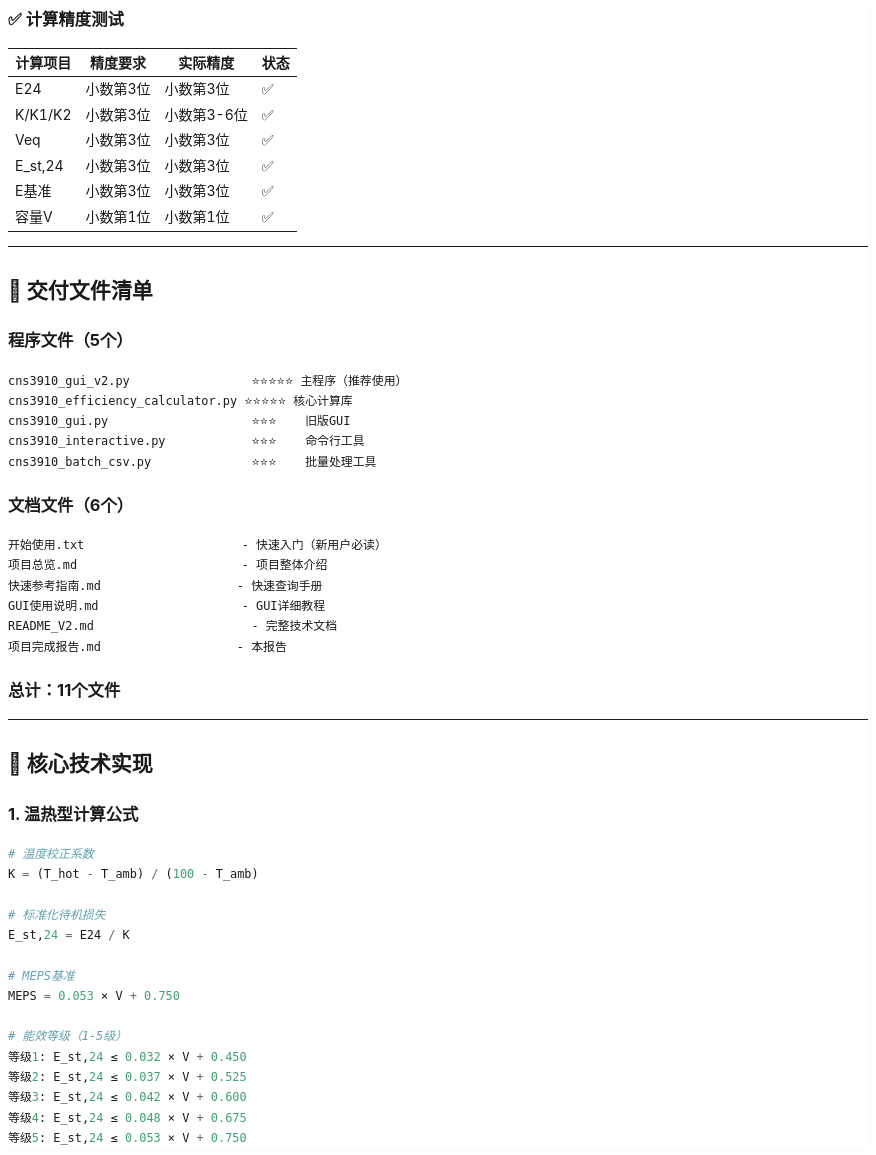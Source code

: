 ### ✅ 计算精度测试

| 计算项目 | 精度要求 | 实际精度 | 状态 |
|---------|---------|----------|------|
| E24 | 小数第3位 | 小数第3位 | ✅ |
| K/K1/K2 | 小数第3位 | 小数第3-6位 | ✅ |
| Veq | 小数第3位 | 小数第3位 | ✅ |
| E_st,24 | 小数第3位 | 小数第3位 | ✅ |
| E基准 | 小数第3位 | 小数第3位 | ✅ |
| 容量V | 小数第1位 | 小数第1位 | ✅ |

---

## 📁 交付文件清单

### 程序文件（5个）

```
cns3910_gui_v2.py                 ⭐⭐⭐⭐⭐ 主程序（推荐使用）
cns3910_efficiency_calculator.py ⭐⭐⭐⭐⭐ 核心计算库
cns3910_gui.py                    ⭐⭐⭐    旧版GUI
cns3910_interactive.py            ⭐⭐⭐    命令行工具
cns3910_batch_csv.py              ⭐⭐⭐    批量处理工具
```

### 文档文件（6个）

```
开始使用.txt                      - 快速入门（新用户必读）
项目总览.md                       - 项目整体介绍
快速参考指南.md                   - 快速查询手册
GUI使用说明.md                    - GUI详细教程
README_V2.md                      - 完整技术文档
项目完成报告.md                   - 本报告
```

### 总计：**11个文件**

---

## 🎯 核心技术实现

### 1. 温热型计算公式

```python
# 温度校正系数
K = (T_hot - T_amb) / (100 - T_amb)

# 标准化待机损失
E_st,24 = E24 / K

# MEPS基准
MEPS = 0.053 × V + 0.750

# 能效等级（1-5级）
等级1: E_st,24 ≤ 0.032 × V + 0.450
等级2: E_st,24 ≤ 0.037 × V + 0.525
等级3: E_st,24 ≤ 0.042 × V + 0.600
等级4: E_st,24 ≤ 0.048 × V + 0.675
等级5: E_st,24 ≤ 0.053 × V + 0.750
```